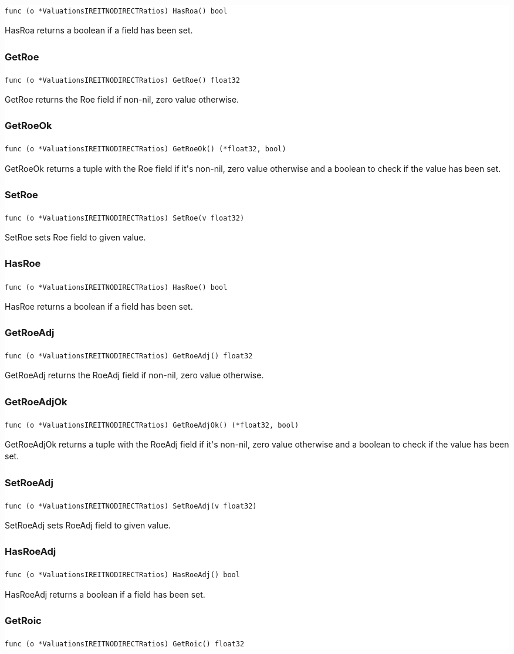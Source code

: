 `func (o *ValuationsIREITNODIRECTRatios) HasRoa() bool`

HasRoa returns a boolean if a field has been set.

### GetRoe

`func (o *ValuationsIREITNODIRECTRatios) GetRoe() float32`

GetRoe returns the Roe field if non-nil, zero value otherwise.

### GetRoeOk

`func (o *ValuationsIREITNODIRECTRatios) GetRoeOk() (*float32, bool)`

GetRoeOk returns a tuple with the Roe field if it's non-nil, zero value otherwise
and a boolean to check if the value has been set.

### SetRoe

`func (o *ValuationsIREITNODIRECTRatios) SetRoe(v float32)`

SetRoe sets Roe field to given value.

### HasRoe

`func (o *ValuationsIREITNODIRECTRatios) HasRoe() bool`

HasRoe returns a boolean if a field has been set.

### GetRoeAdj

`func (o *ValuationsIREITNODIRECTRatios) GetRoeAdj() float32`

GetRoeAdj returns the RoeAdj field if non-nil, zero value otherwise.

### GetRoeAdjOk

`func (o *ValuationsIREITNODIRECTRatios) GetRoeAdjOk() (*float32, bool)`

GetRoeAdjOk returns a tuple with the RoeAdj field if it's non-nil, zero value otherwise
and a boolean to check if the value has been set.

### SetRoeAdj

`func (o *ValuationsIREITNODIRECTRatios) SetRoeAdj(v float32)`

SetRoeAdj sets RoeAdj field to given value.

### HasRoeAdj

`func (o *ValuationsIREITNODIRECTRatios) HasRoeAdj() bool`

HasRoeAdj returns a boolean if a field has been set.

### GetRoic

`func (o *ValuationsIREITNODIRECTRatios) GetRoic() float32`
